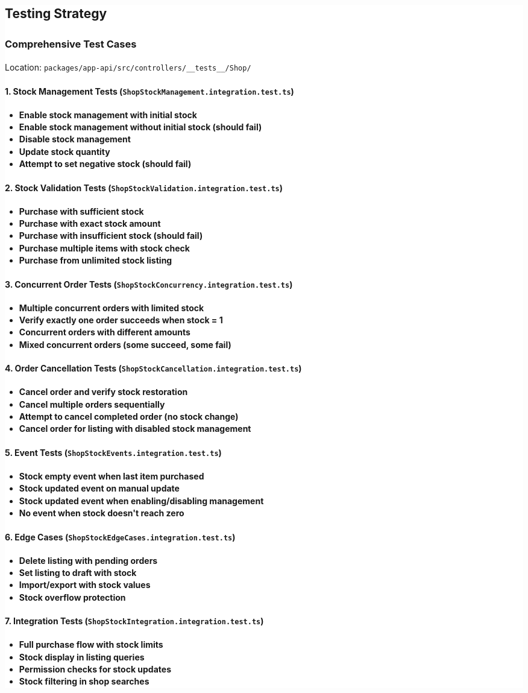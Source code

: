 ## Testing Strategy

### Comprehensive Test Cases

Location: `packages/app-api/src/controllers/__tests__/Shop/`

#### 1. Stock Management Tests (`ShopStockManagement.integration.test.ts`)
- **Enable stock management with initial stock**
- **Enable stock management without initial stock (should fail)**
- **Disable stock management**
- **Update stock quantity**
- **Attempt to set negative stock (should fail)**

#### 2. Stock Validation Tests (`ShopStockValidation.integration.test.ts`)
- **Purchase with sufficient stock**
- **Purchase with exact stock amount**
- **Purchase with insufficient stock (should fail)**
- **Purchase multiple items with stock check**
- **Purchase from unlimited stock listing**

#### 3. Concurrent Order Tests (`ShopStockConcurrency.integration.test.ts`)
- **Multiple concurrent orders with limited stock**
- **Verify exactly one order succeeds when stock = 1**
- **Concurrent orders with different amounts**
- **Mixed concurrent orders (some succeed, some fail)**

#### 4. Order Cancellation Tests (`ShopStockCancellation.integration.test.ts`)
- **Cancel order and verify stock restoration**
- **Cancel multiple orders sequentially**
- **Attempt to cancel completed order (no stock change)**
- **Cancel order for listing with disabled stock management**

#### 5. Event Tests (`ShopStockEvents.integration.test.ts`)
- **Stock empty event when last item purchased**
- **Stock updated event on manual update**
- **Stock updated event when enabling/disabling management**
- **No event when stock doesn't reach zero**

#### 6. Edge Cases (`ShopStockEdgeCases.integration.test.ts`)
- **Delete listing with pending orders**
- **Set listing to draft with stock**
- **Import/export with stock values**
- **Stock overflow protection**

#### 7. Integration Tests (`ShopStockIntegration.integration.test.ts`)
- **Full purchase flow with stock limits**
- **Stock display in listing queries**
- **Permission checks for stock updates**
- **Stock filtering in shop searches**
